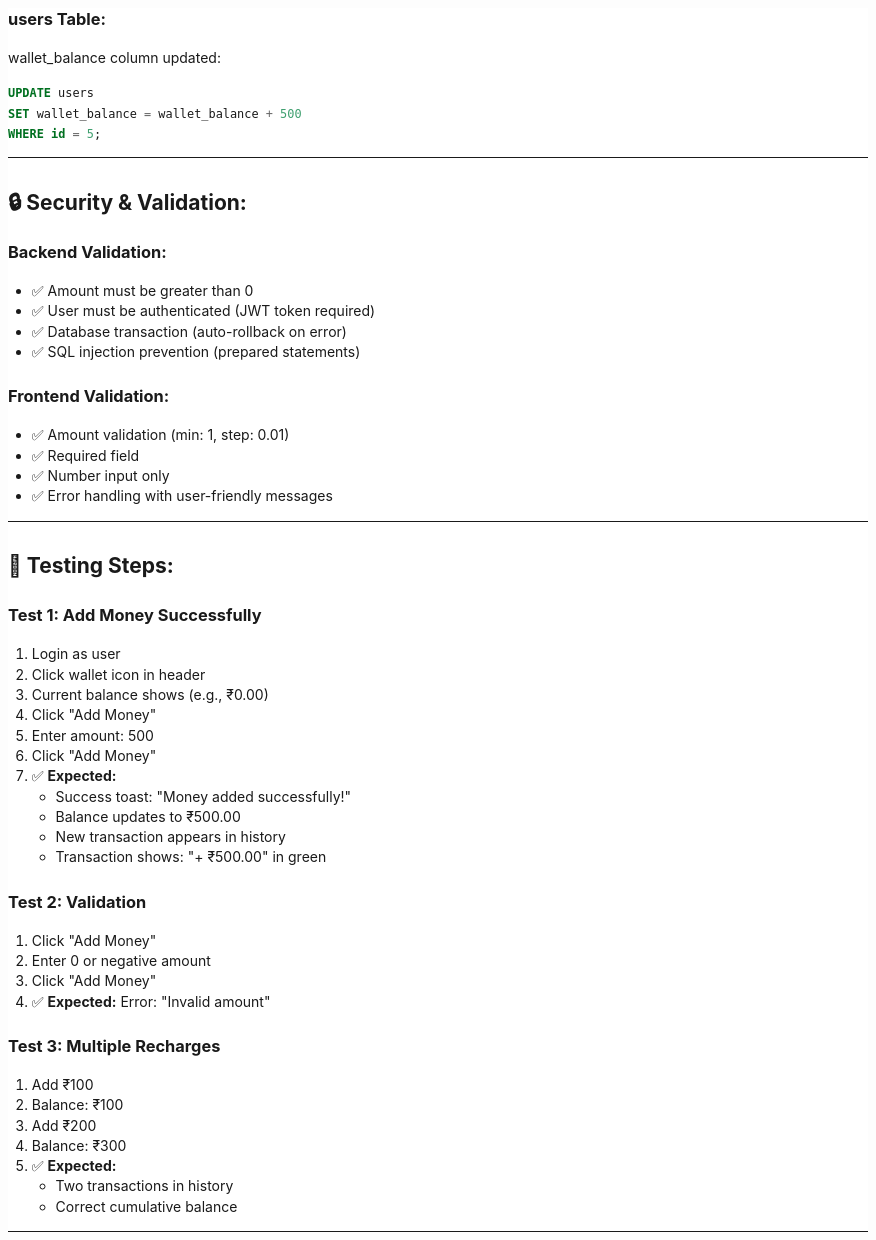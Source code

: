 ### **users Table:**
wallet_balance column updated:
```sql
UPDATE users 
SET wallet_balance = wallet_balance + 500 
WHERE id = 5;
```

---

## 🔒 Security & Validation:

### **Backend Validation:**
- ✅ Amount must be greater than 0
- ✅ User must be authenticated (JWT token required)
- ✅ Database transaction (auto-rollback on error)
- ✅ SQL injection prevention (prepared statements)

### **Frontend Validation:**
- ✅ Amount validation (min: 1, step: 0.01)
- ✅ Required field
- ✅ Number input only
- ✅ Error handling with user-friendly messages

---

## 🧪 Testing Steps:

### **Test 1: Add Money Successfully**
1. Login as user
2. Click wallet icon in header
3. Current balance shows (e.g., ₹0.00)
4. Click "Add Money"
5. Enter amount: 500
6. Click "Add Money"
7. ✅ **Expected:**
   - Success toast: "Money added successfully!"
   - Balance updates to ₹500.00
   - New transaction appears in history
   - Transaction shows: "+ ₹500.00" in green

### **Test 2: Validation**
1. Click "Add Money"
2. Enter 0 or negative amount
3. Click "Add Money"
4. ✅ **Expected:** Error: "Invalid amount"

### **Test 3: Multiple Recharges**
1. Add ₹100
2. Balance: ₹100
3. Add ₹200
4. Balance: ₹300
5. ✅ **Expected:** 
   - Two transactions in history
   - Correct cumulative balance

---